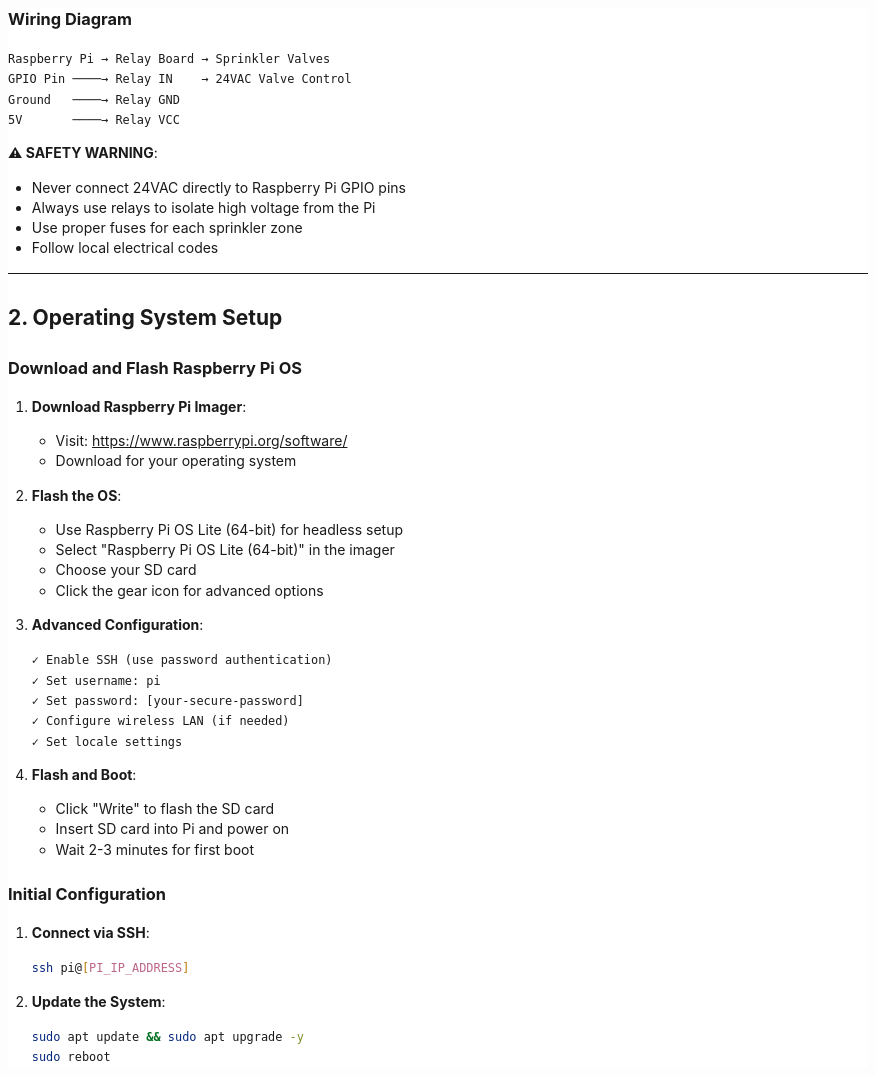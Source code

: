 ### Wiring Diagram
```
Raspberry Pi → Relay Board → Sprinkler Valves
GPIO Pin ────→ Relay IN    → 24VAC Valve Control
Ground   ────→ Relay GND   
5V       ────→ Relay VCC   
```

**⚠️ SAFETY WARNING**: 
- Never connect 24VAC directly to Raspberry Pi GPIO pins
- Always use relays to isolate high voltage from the Pi
- Use proper fuses for each sprinkler zone
- Follow local electrical codes

---

## 2. Operating System Setup

### Download and Flash Raspberry Pi OS

1. **Download Raspberry Pi Imager**:
   - Visit: https://www.raspberrypi.org/software/
   - Download for your operating system

2. **Flash the OS**:
   - Use Raspberry Pi OS Lite (64-bit) for headless setup
   - Select "Raspberry Pi OS Lite (64-bit)" in the imager
   - Choose your SD card
   - Click the gear icon for advanced options

3. **Advanced Configuration**:
   ```
   ✓ Enable SSH (use password authentication)
   ✓ Set username: pi
   ✓ Set password: [your-secure-password]
   ✓ Configure wireless LAN (if needed)
   ✓ Set locale settings
   ```

4. **Flash and Boot**:
   - Click "Write" to flash the SD card
   - Insert SD card into Pi and power on
   - Wait 2-3 minutes for first boot

### Initial Configuration

1. **Connect via SSH**:
   ```bash
   ssh pi@[PI_IP_ADDRESS]
   ```

2. **Update the System**:
   ```bash
   sudo apt update && sudo apt upgrade -y
   sudo reboot
   ```
